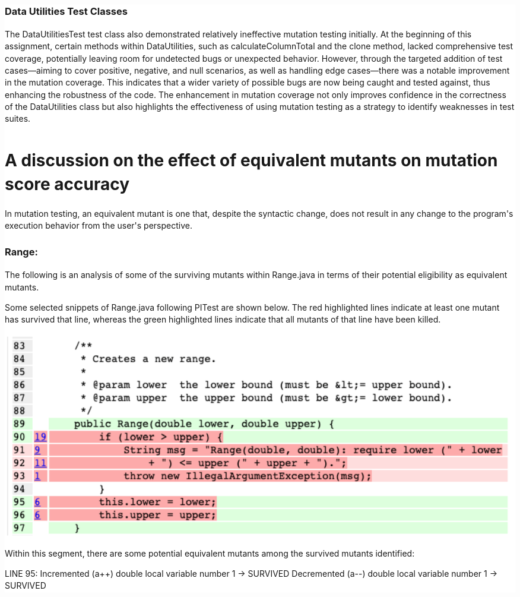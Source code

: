 ### Data Utilities Test Classes 

The DataUtilitiesTest test class also demonstrated relatively ineffective mutation testing initially. At the beginning of this assignment, certain methods within DataUtilities, such as calculateColumnTotal and the clone method, lacked comprehensive test coverage, potentially leaving room for undetected bugs or unexpected behavior. However, through the targeted addition of test cases—aiming to cover positive, negative, and null scenarios, as well as handling edge cases—there was a notable improvement in the mutation coverage. This indicates that a wider variety of possible bugs are now being caught and tested against, thus enhancing the robustness of the code. The enhancement in mutation coverage not only improves confidence in the correctness of the DataUtilities class but also highlights the effectiveness of using mutation testing as a strategy to identify weaknesses in test suites.

# A discussion on the effect of equivalent mutants on mutation score accuracy

In mutation testing, an equivalent mutant is one that, despite the syntactic change, does not result in any change to the program's execution behavior from the user's perspective. 

### Range:

The following is an analysis of some of the surviving mutants within Range.java in terms of their potential eligibility as equivalent mutants.

Some selected snippets of Range.java following PITest are shown below. The red highlighted lines indicate at least one mutant has survived that line, whereas the green highlighted lines indicate that all mutants of that line have been killed. 

![alt text](<SS9.png>)

Within this segment, there are some potential equivalent mutants among the survived mutants identified:

LINE 95:
Incremented (a++) double local variable number 1 → SURVIVED
Decremented (a--) double local variable number 1 → SURVIVED
